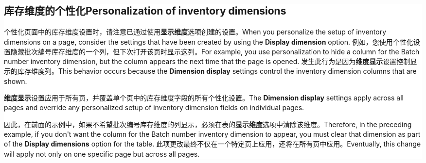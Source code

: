 ## <a name="personalization-of-inventory-dimensions"></a><span data-ttu-id="fa681-317">库存维度的个性化</span><span class="sxs-lookup"><span data-stu-id="fa681-317">Personalization of inventory dimensions</span></span>

<span data-ttu-id="fa681-318">个性化页面中的库存维度设置时，请注意已通过使用**显示维度**选项创建的设置。</span><span class="sxs-lookup"><span data-stu-id="fa681-318">When you personalize the setup of inventory dimensions on a page, consider the settings that have been created by using the **Display dimension** option.</span></span> <span data-ttu-id="fa681-319">例如，您使用个性化设置隐藏批次编号库存维度的一个列，但下次打开该页时显示这列。</span><span class="sxs-lookup"><span data-stu-id="fa681-319">For example, you use personalization to hide a column for the Batch number inventory dimension, but the column appears the next time that the page is opened.</span></span> <span data-ttu-id="fa681-320">发生此行为是因为**维度显示**设置控制显示的库存维度列。</span><span class="sxs-lookup"><span data-stu-id="fa681-320">This behavior occurs because the **Dimension display** settings control the inventory dimension columns that are shown.</span></span>

<span data-ttu-id="fa681-321">**维度显示**设置应用于所有页，并覆盖单个页中的库存维度字段的所有个性化设置。</span><span class="sxs-lookup"><span data-stu-id="fa681-321">The **Dimension display** settings apply across all pages and override any personalized setup of inventory dimension fields on individual pages.</span></span>

<span data-ttu-id="fa681-322">因此，在前面的示例中，如果不希望批次编号库存维度的列显示，必须在表的**显示维度**选项中清除该维度。</span><span class="sxs-lookup"><span data-stu-id="fa681-322">Therefore, in the preceding example, if you don't want the column for the Batch number inventory dimension to appear, you must clear that dimension as part of the **Display dimensions** option for the table.</span></span> <span data-ttu-id="fa681-323">此项更改最终不仅在一个特定页上应用，还将在所有页中应用。</span><span class="sxs-lookup"><span data-stu-id="fa681-323">Eventually, this change will apply not only on one specific page but across all pages.</span></span>

